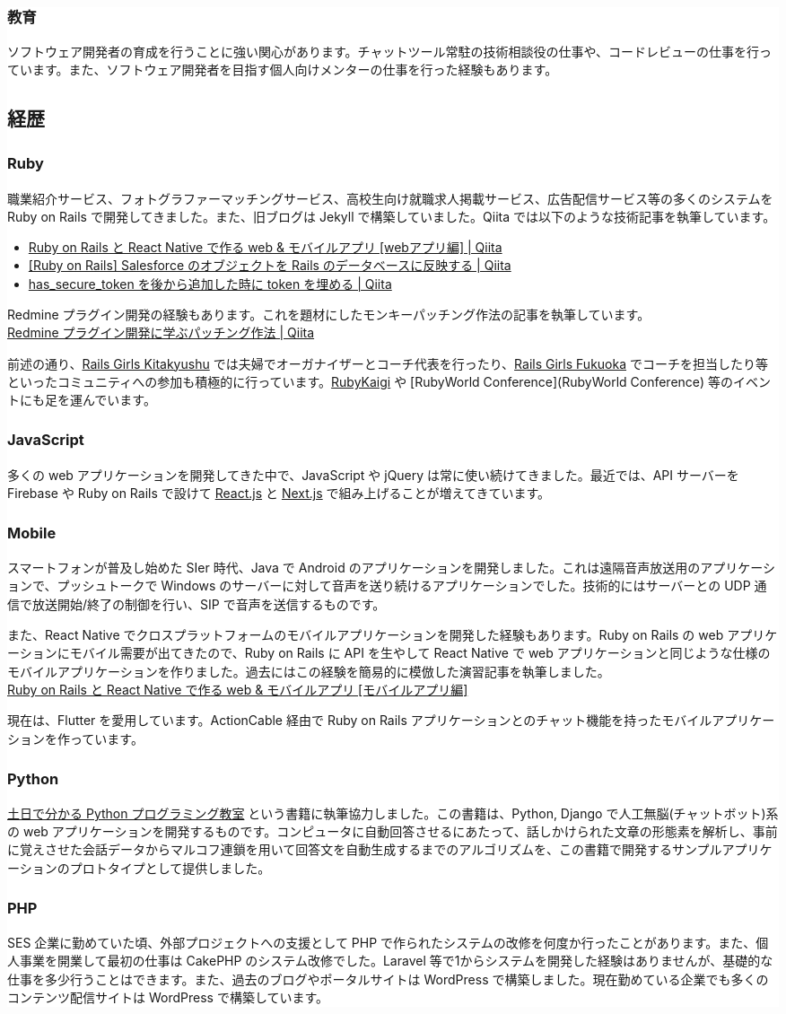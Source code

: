 ### 教育

ソフトウェア開発者の育成を行うことに強い関心があります。チャットツール常駐の技術相談役の仕事や、コードレビューの仕事を行っています。また、ソフトウェア開発者を目指す個人向けメンターの仕事を行った経験もあります。

## 経歴

### Ruby

職業紹介サービス、フォトグラファーマッチングサービス、高校生向け就職求人掲載サービス、広告配信サービス等の多くのシステムを Ruby on Rails で開発してきました。また、旧ブログは Jekyll で構築していました。Qiita では以下のような技術記事を執筆しています。

- [Ruby on Rails と React Native で作る web & モバイルアプリ [webアプリ編] | Qiita](https://qiita.com/OgiharaRyo/items/9949e5a2cda5e48060f0)
- [[Ruby on Rails] Salesforce のオブジェクトを Rails のデータベースに反映する | Qiita](https://qiita.com/OgiharaRyo/items/874936748451845f7218)
- [has_secure_token を後から追加した時に token を埋める | Qiita](https://qiita.com/OgiharaRyo/items/ee8d5784f0ac12b8d2c5)

Redmine プラグイン開発の経験もあります。これを題材にしたモンキーパッチング作法の記事を執筆しています。  
[Redmine プラグイン開発に学ぶパッチング作法 | Qiita](https://qiita.com/OgiharaRyo/items/b2ed27d886548fed8864)

前述の通り、[Rails Girls Kitakyushu](http://railsgirls.com/kitakyushu.html) では夫婦でオーガナイザーとコーチ代表を行ったり、[Rails Girls Fukuoka](http://railsgirls.com/fukuoka.html) でコーチを担当したり等といったコミュニティへの参加も積極的に行っています。[RubyKaigi](RubyKaigi) や [RubyWorld Conference](RubyWorld Conference) 等のイベントにも足を運んでいます。

### JavaScript

多くの web アプリケーションを開発してきた中で、JavaScript や jQuery は常に使い続けてきました。最近では、API サーバーを Firebase や Ruby on Rails で設けて [React.js](https://reactjs.org/) と [Next.js](https://nextjs.org/) で組み上げることが増えてきています。

### Mobile

スマートフォンが普及し始めた SIer 時代、Java で Android のアプリケーションを開発しました。これは遠隔音声放送用のアプリケーションで、プッシュトークで Windows のサーバーに対して音声を送り続けるアプリケーションでした。技術的にはサーバーとの UDP 通信で放送開始/終了の制御を行い、SIP で音声を送信するものです。

また、React Native でクロスプラットフォームのモバイルアプリケーションを開発した経験もあります。Ruby on Rails の web アプリケーションにモバイル需要が出てきたので、Ruby on Rails に API を生やして React Native で web アプリケーションと同じような仕様のモバイルアプリケーションを作りました。過去にはこの経験を簡易的に模倣した演習記事を執筆しました。  
[Ruby on Rails と React Native で作る web & モバイルアプリ [モバイルアプリ編]](https://qiita.com/OgiharaRyo/items/9d16c935bcf769c82bc4)

現在は、Flutter を愛用しています。ActionCable 経由で Ruby on Rails アプリケーションとのチャット機能を持ったモバイルアプリケーションを作っています。

### Python

[土日で分かる Python プログラミング教室](https://www.facebook.com/ryo.ogihara.5/posts/1109187332552134) という書籍に執筆協力しました。この書籍は、Python, Django で人工無脳(チャットボット)系の web アプリケーションを開発するものです。コンピュータに自動回答させるにあたって、話しかけられた文章の形態素を解析し、事前に覚えさせた会話データからマルコフ連鎖を用いて回答文を自動生成するまでのアルゴリズムを、この書籍で開発するサンプルアプリケーションのプロトタイプとして提供しました。

### PHP

SES 企業に勤めていた頃、外部プロジェクトへの支援として PHP で作られたシステムの改修を何度か行ったことがあります。また、個人事業を開業して最初の仕事は CakePHP のシステム改修でした。Laravel 等で1からシステムを開発した経験はありませんが、基礎的な仕事を多少行うことはできます。また、過去のブログやポータルサイトは WordPress で構築しました。現在勤めている企業でも多くのコンテンツ配信サイトは WordPress で構築しています。
